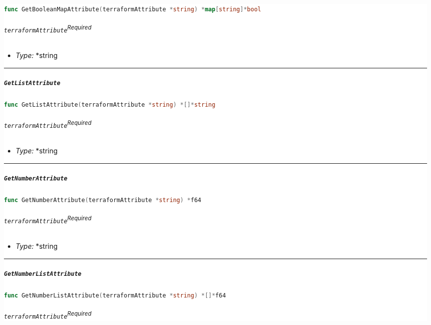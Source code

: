 ```go
func GetBooleanMapAttribute(terraformAttribute *string) *map[string]*bool
```

###### `terraformAttribute`<sup>Required</sup> <a name="terraformAttribute" id="@cdktf/provider-cloudflare.dataCloudflareTotalTls.DataCloudflareTotalTls.getBooleanMapAttribute.parameter.terraformAttribute"></a>

- *Type:* *string

---

##### `GetListAttribute` <a name="GetListAttribute" id="@cdktf/provider-cloudflare.dataCloudflareTotalTls.DataCloudflareTotalTls.getListAttribute"></a>

```go
func GetListAttribute(terraformAttribute *string) *[]*string
```

###### `terraformAttribute`<sup>Required</sup> <a name="terraformAttribute" id="@cdktf/provider-cloudflare.dataCloudflareTotalTls.DataCloudflareTotalTls.getListAttribute.parameter.terraformAttribute"></a>

- *Type:* *string

---

##### `GetNumberAttribute` <a name="GetNumberAttribute" id="@cdktf/provider-cloudflare.dataCloudflareTotalTls.DataCloudflareTotalTls.getNumberAttribute"></a>

```go
func GetNumberAttribute(terraformAttribute *string) *f64
```

###### `terraformAttribute`<sup>Required</sup> <a name="terraformAttribute" id="@cdktf/provider-cloudflare.dataCloudflareTotalTls.DataCloudflareTotalTls.getNumberAttribute.parameter.terraformAttribute"></a>

- *Type:* *string

---

##### `GetNumberListAttribute` <a name="GetNumberListAttribute" id="@cdktf/provider-cloudflare.dataCloudflareTotalTls.DataCloudflareTotalTls.getNumberListAttribute"></a>

```go
func GetNumberListAttribute(terraformAttribute *string) *[]*f64
```

###### `terraformAttribute`<sup>Required</sup> <a name="terraformAttribute" id="@cdktf/provider-cloudflare.dataCloudflareTotalTls.DataCloudflareTotalTls.getNumberListAttribute.parameter.terraformAttribute"></a>
